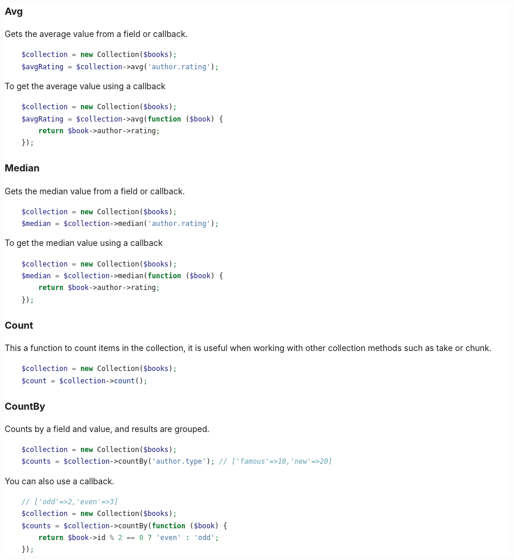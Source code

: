 ### Avg

Gets the average value from a field or callback.

```php
    $collection = new Collection($books);
    $avgRating = $collection->avg('author.rating');
``` 

To get the average value using a callback

```php
    $collection = new Collection($books);
    $avgRating = $collection->avg(function ($book) {
        return $book->author->rating;
    });
```

### Median

Gets the median value from a field or callback.

```php
    $collection = new Collection($books);
    $median = $collection->median('author.rating');
``` 

To get the median value using a callback

```php
    $collection = new Collection($books);
    $median = $collection->median(function ($book) {
        return $book->author->rating;
    });
```

### Count
This a function to count items in the collection, it is useful when working with other collection methods such as take or chunk.
```php
    $collection = new Collection($books);
    $count = $collection->count();
``` 

### CountBy

Counts by a field and value, and results are grouped.

```php
    $collection = new Collection($books);
    $counts = $collection->countBy('author.type'); // ['famous'=>10,'new'=>20]
``` 
You can also use a callback.

```php
    // ['odd'=>2,'even'=>3]
    $collection = new Collection($books);
    $counts = $collection->countBy(function ($book) {
        return $book->id % 2 == 0 ? 'even' : 'odd';
    }); 
```
